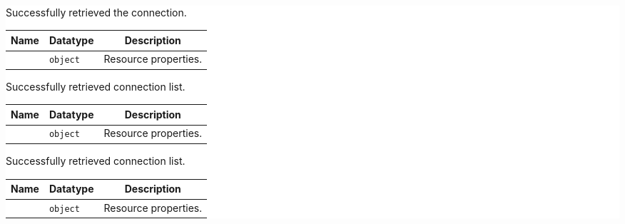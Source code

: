</TabItem>
<TabItem value="get_by_host_pool">

Successfully retrieved the connection.

<table>
<thead>
    <tr>
    <th>Name</th>
    <th>Datatype</th>
    <th>Description</th>
    </tr>
</thead>
<tbody>
<tr>
    <td><CopyableCode code="properties" /></td>
    <td><code>object</code></td>
    <td>Resource properties.</td>
</tr>
</tbody>
</table>
</TabItem>
<TabItem value="list_by_workspace">

Successfully retrieved connection list.

<table>
<thead>
    <tr>
    <th>Name</th>
    <th>Datatype</th>
    <th>Description</th>
    </tr>
</thead>
<tbody>
<tr>
    <td><CopyableCode code="properties" /></td>
    <td><code>object</code></td>
    <td>Resource properties.</td>
</tr>
</tbody>
</table>
</TabItem>
<TabItem value="list_by_host_pool">

Successfully retrieved connection list.

<table>
<thead>
    <tr>
    <th>Name</th>
    <th>Datatype</th>
    <th>Description</th>
    </tr>
</thead>
<tbody>
<tr>
    <td><CopyableCode code="properties" /></td>
    <td><code>object</code></td>
    <td>Resource properties.</td>
</tr>
</tbody>
</table>
</TabItem>
</Tabs>
